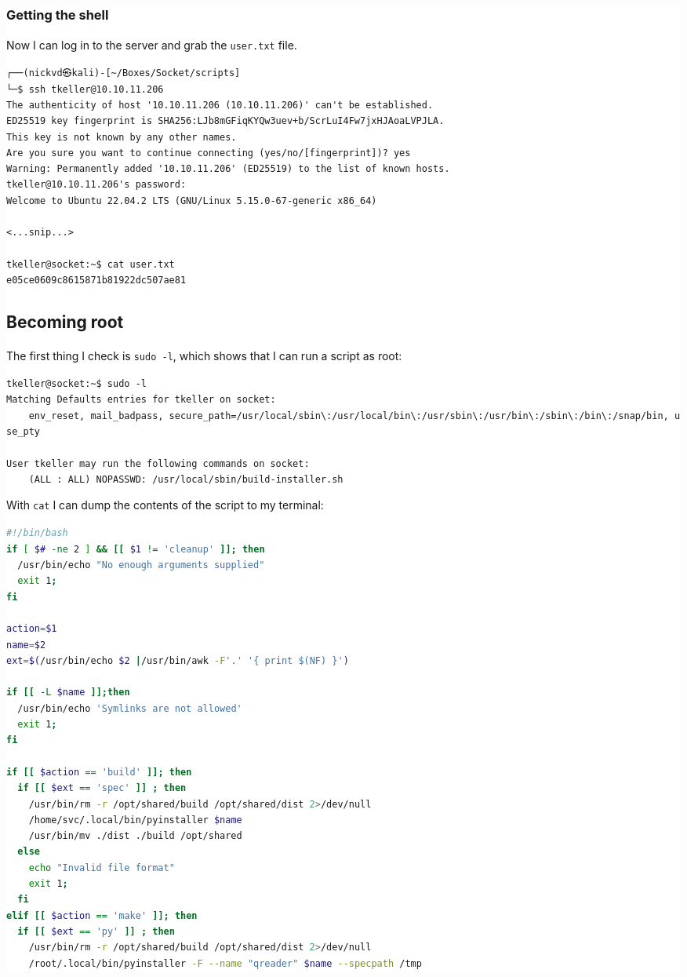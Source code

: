### Getting the shell

Now I can log in to the server and grab the `user.txt` file.

```ansi
┌──(nickvd㉿kali)-[~/Boxes/Socket/scripts]
└─$ ssh tkeller@10.10.11.206
The authenticity of host '10.10.11.206 (10.10.11.206)' can't be established.
ED25519 key fingerprint is SHA256:LJb8mGFiqKYQw3uev+b/ScrLuI4Fw7jxHJAoaLVPJLA.
This key is not known by any other names.
Are you sure you want to continue connecting (yes/no/[fingerprint])? yes
Warning: Permanently added '10.10.11.206' (ED25519) to the list of known hosts.
tkeller@10.10.11.206's password:
Welcome to Ubuntu 22.04.2 LTS (GNU/Linux 5.15.0-67-generic x86_64)

<...snip...>

tkeller@socket:~$ cat user.txt
e05ce0609c8615871b81922dc507ae81
```

## Becoming root

The first thing I check is `sudo -l`, which shows that I can run a script as root:

```ansi
tkeller@socket:~$ sudo -l
Matching Defaults entries for tkeller on socket:
    env_reset, mail_badpass, secure_path=/usr/local/sbin\:/usr/local/bin\:/usr/sbin\:/usr/bin\:/sbin\:/bin\:/snap/bin, use_pty

User tkeller may run the following commands on socket:
    (ALL : ALL) NOPASSWD: /usr/local/sbin/build-installer.sh
```

With `cat` I can dump the contents of the script to my terminal:

```bash title="/usr/local/sbin/build-installer.sh"
#!/bin/bash
if [ $# -ne 2 ] && [[ $1 != 'cleanup' ]]; then
  /usr/bin/echo "No enough arguments supplied"
  exit 1;
fi

action=$1
name=$2
ext=$(/usr/bin/echo $2 |/usr/bin/awk -F'.' '{ print $(NF) }')

if [[ -L $name ]];then
  /usr/bin/echo 'Symlinks are not allowed'
  exit 1;
fi

if [[ $action == 'build' ]]; then
  if [[ $ext == 'spec' ]] ; then
    /usr/bin/rm -r /opt/shared/build /opt/shared/dist 2>/dev/null
    /home/svc/.local/bin/pyinstaller $name
    /usr/bin/mv ./dist ./build /opt/shared
  else
    echo "Invalid file format"
    exit 1;
  fi
elif [[ $action == 'make' ]]; then
  if [[ $ext == 'py' ]] ; then
    /usr/bin/rm -r /opt/shared/build /opt/shared/dist 2>/dev/null
    /root/.local/bin/pyinstaller -F --name "qreader" $name --specpath /tmp
```